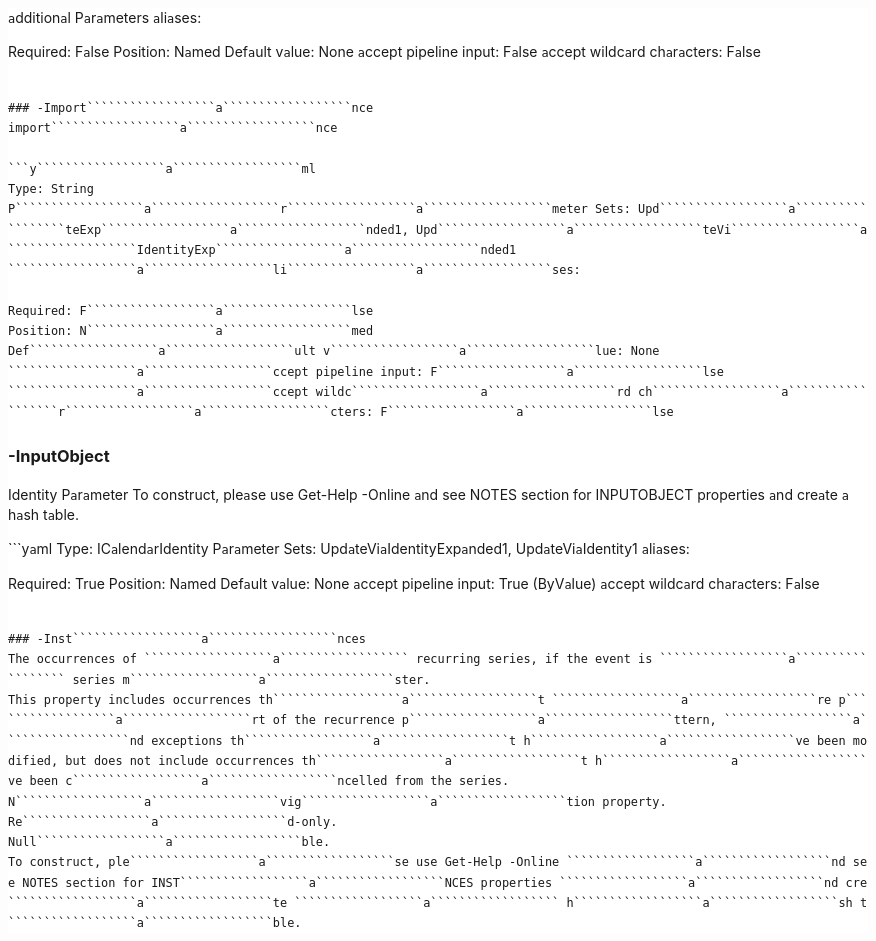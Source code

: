 ``````````````````a``````````````````ddition``````````````````a``````````````````l P``````````````````a``````````````````r``````````````````a``````````````````meters
``````````````````a``````````````````li``````````````````a``````````````````ses:

Required: F``````````````````a``````````````````lse
Position: N``````````````````a``````````````````med
Def``````````````````a``````````````````ult v``````````````````a``````````````````lue: None
``````````````````a``````````````````ccept pipeline input: F``````````````````a``````````````````lse
``````````````````a``````````````````ccept wildc``````````````````a``````````````````rd ch``````````````````a``````````````````r``````````````````a``````````````````cters: F``````````````````a``````````````````lse
```

### -Import``````````````````a``````````````````nce
import``````````````````a``````````````````nce

```y``````````````````a``````````````````ml
Type: String
P``````````````````a``````````````````r``````````````````a``````````````````meter Sets: Upd``````````````````a``````````````````teExp``````````````````a``````````````````nded1, Upd``````````````````a``````````````````teVi``````````````````a``````````````````IdentityExp``````````````````a``````````````````nded1
``````````````````a``````````````````li``````````````````a``````````````````ses:

Required: F``````````````````a``````````````````lse
Position: N``````````````````a``````````````````med
Def``````````````````a``````````````````ult v``````````````````a``````````````````lue: None
``````````````````a``````````````````ccept pipeline input: F``````````````````a``````````````````lse
``````````````````a``````````````````ccept wildc``````````````````a``````````````````rd ch``````````````````a``````````````````r``````````````````a``````````````````cters: F``````````````````a``````````````````lse
```

### -InputObject
Identity P``````````````````a``````````````````r``````````````````a``````````````````meter
To construct, ple``````````````````a``````````````````se use Get-Help -Online ``````````````````a``````````````````nd see NOTES section for INPUTOBJECT properties ``````````````````a``````````````````nd cre``````````````````a``````````````````te ``````````````````a`````````````````` h``````````````````a``````````````````sh t``````````````````a``````````````````ble.

```y``````````````````a``````````````````ml
Type: IC``````````````````a``````````````````lend``````````````````a``````````````````rIdentity
P``````````````````a``````````````````r``````````````````a``````````````````meter Sets: Upd``````````````````a``````````````````teVi``````````````````a``````````````````IdentityExp``````````````````a``````````````````nded1, Upd``````````````````a``````````````````teVi``````````````````a``````````````````Identity1
``````````````````a``````````````````li``````````````````a``````````````````ses:

Required: True
Position: N``````````````````a``````````````````med
Def``````````````````a``````````````````ult v``````````````````a``````````````````lue: None
``````````````````a``````````````````ccept pipeline input: True (ByV``````````````````a``````````````````lue)
``````````````````a``````````````````ccept wildc``````````````````a``````````````````rd ch``````````````````a``````````````````r``````````````````a``````````````````cters: F``````````````````a``````````````````lse
```

### -Inst``````````````````a``````````````````nces
The occurrences of ``````````````````a`````````````````` recurring series, if the event is ``````````````````a`````````````````` series m``````````````````a``````````````````ster.
This property includes occurrences th``````````````````a``````````````````t ``````````````````a``````````````````re p``````````````````a``````````````````rt of the recurrence p``````````````````a``````````````````ttern, ``````````````````a``````````````````nd exceptions th``````````````````a``````````````````t h``````````````````a``````````````````ve been modified, but does not include occurrences th``````````````````a``````````````````t h``````````````````a``````````````````ve been c``````````````````a``````````````````ncelled from the series.
N``````````````````a``````````````````vig``````````````````a``````````````````tion property.
Re``````````````````a``````````````````d-only.
Null``````````````````a``````````````````ble.
To construct, ple``````````````````a``````````````````se use Get-Help -Online ``````````````````a``````````````````nd see NOTES section for INST``````````````````a``````````````````NCES properties ``````````````````a``````````````````nd cre``````````````````a``````````````````te ``````````````````a`````````````````` h``````````````````a``````````````````sh t``````````````````a``````````````````ble.
``````````````````